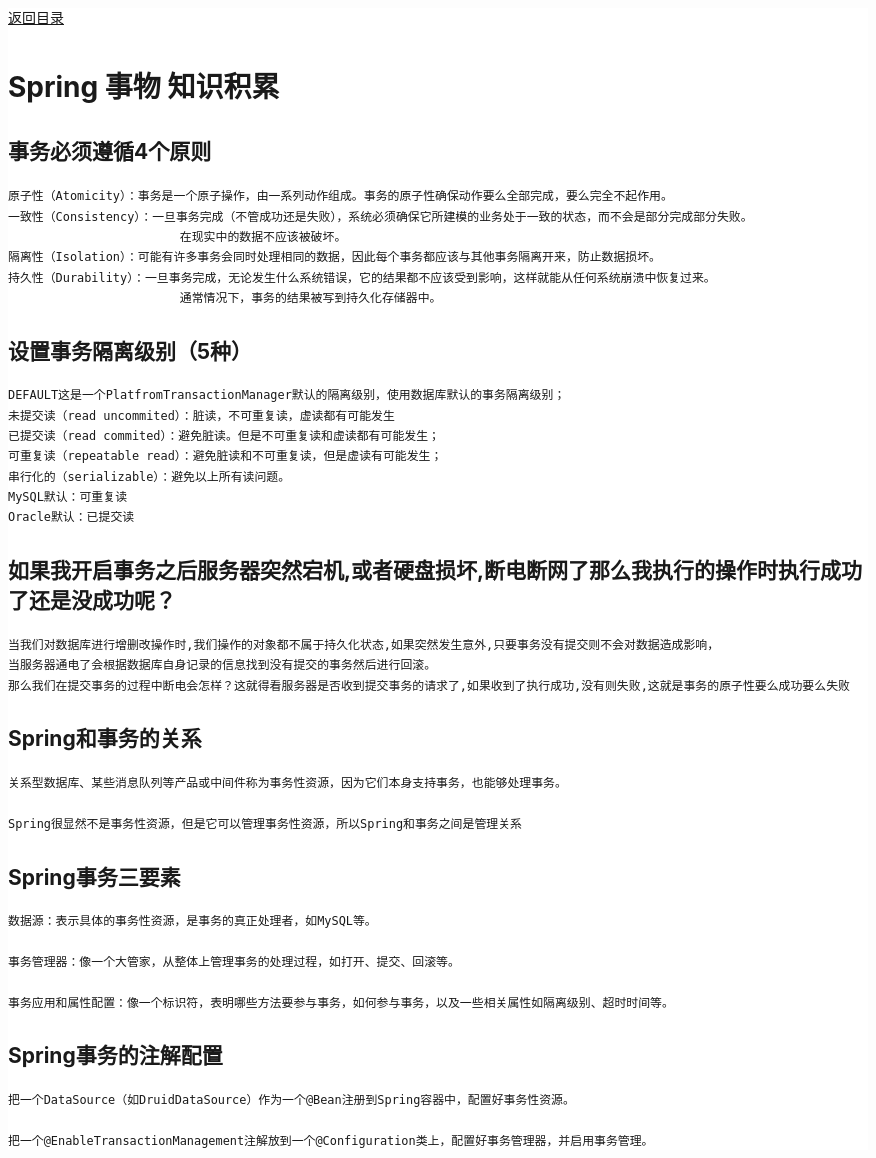 <p>
    <a href="#" onclick="refreshContent('spring')">返回目录</a>
</p>

# Spring 事物 知识积累

## 事务必须遵循4个原则

    原子性（Atomicity）：事务是一个原子操作，由一系列动作组成。事务的原子性确保动作要么全部完成，要么完全不起作用。
    一致性（Consistency）：一旦事务完成（不管成功还是失败），系统必须确保它所建模的业务处于一致的状态，而不会是部分完成部分失败。
                            在现实中的数据不应该被破坏。
    隔离性（Isolation）：可能有许多事务会同时处理相同的数据，因此每个事务都应该与其他事务隔离开来，防止数据损坏。
    持久性（Durability）：一旦事务完成，无论发生什么系统错误，它的结果都不应该受到影响，这样就能从任何系统崩溃中恢复过来。
                            通常情况下，事务的结果被写到持久化存储器中。

## 设置事务隔离级别（5种）

    DEFAULT这是一个PlatfromTransactionManager默认的隔离级别，使用数据库默认的事务隔离级别；
    未提交读（read uncommited）：脏读，不可重复读，虚读都有可能发生
    已提交读（read commited）：避免脏读。但是不可重复读和虚读都有可能发生；
    可重复读（repeatable read）：避免脏读和不可重复读，但是虚读有可能发生；
    串行化的（serializable）：避免以上所有读问题。
    MySQL默认：可重复读
    Oracle默认：已提交读

## 如果我开启事务之后服务器突然宕机,或者硬盘损坏,断电断网了那么我执行的操作时执行成功了还是没成功呢？

    当我们对数据库进行增删改操作时,我们操作的对象都不属于持久化状态,如果突然发生意外,只要事务没有提交则不会对数据造成影响，
    当服务器通电了会根据数据库自身记录的信息找到没有提交的事务然后进行回滚。
    那么我们在提交事务的过程中断电会怎样？这就得看服务器是否收到提交事务的请求了,如果收到了执行成功,没有则失败,这就是事务的原子性要么成功要么失败

## Spring和事务的关系

    关系型数据库、某些消息队列等产品或中间件称为事务性资源，因为它们本身支持事务，也能够处理事务。

    Spring很显然不是事务性资源，但是它可以管理事务性资源，所以Spring和事务之间是管理关系

## Spring事务三要素

    数据源：表示具体的事务性资源，是事务的真正处理者，如MySQL等。

    事务管理器：像一个大管家，从整体上管理事务的处理过程，如打开、提交、回滚等。

    事务应用和属性配置：像一个标识符，表明哪些方法要参与事务，如何参与事务，以及一些相关属性如隔离级别、超时时间等。

## Spring事务的注解配置

    把一个DataSource（如DruidDataSource）作为一个@Bean注册到Spring容器中，配置好事务性资源。

    把一个@EnableTransactionManagement注解放到一个@Configuration类上，配置好事务管理器，并启用事务管理。
